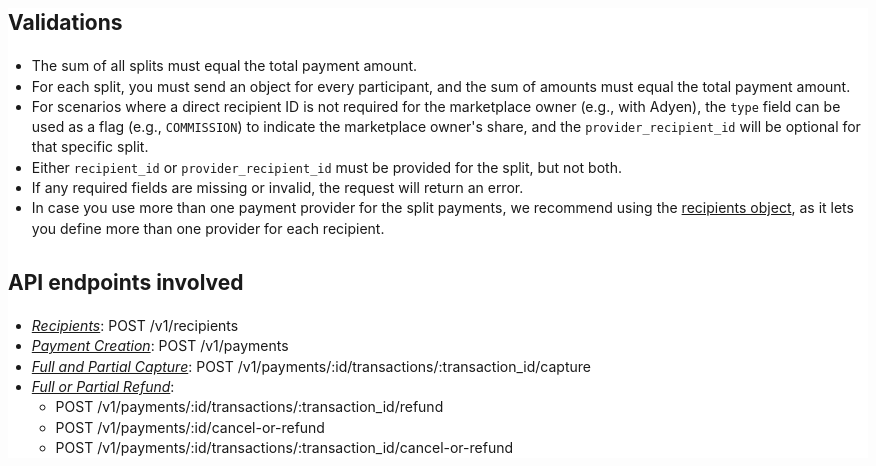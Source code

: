 ## Validations

* The sum of all splits must equal the total payment amount.
* For each split, you must send an object for every participant, and the sum of amounts must equal the total payment amount.
* For scenarios where a direct recipient ID is not required for the marketplace owner (e.g., with Adyen), the `type` field can be used as a flag (e.g., `COMMISSION`) to indicate the marketplace owner's share, and the `provider_recipient_id` will be optional for that specific split.
* Either `recipient_id` or `provider_recipient_id` must be provided for the split, but not both.
* If any required fields are missing or invalid, the request will return an error.
* In case you use more than one payment provider for the split payments, we recommend using the [recipients object](ref:create-recipients), as it lets you define more than one provider for each recipient.

## API endpoints involved

* *[Recipients](ref:create-recipients)*: POST /v1/recipients
* [*Payment Creation*](ref:create-payment): POST /v1/payments
* [*Full and Partial Capture*](ref:capture-authorization): POST /v1/payments/:id/transactions/:transaction\_id/capture
* [*Full or Partial Refund*](ref:refund-payment):
  * POST /v1/payments/:id/transactions/:transaction\_id/refund
  * POST /v1/payments/:id/cancel-or-refund
  * POST /v1/payments/:id/transactions/:transaction\_id/cancel-or-refund